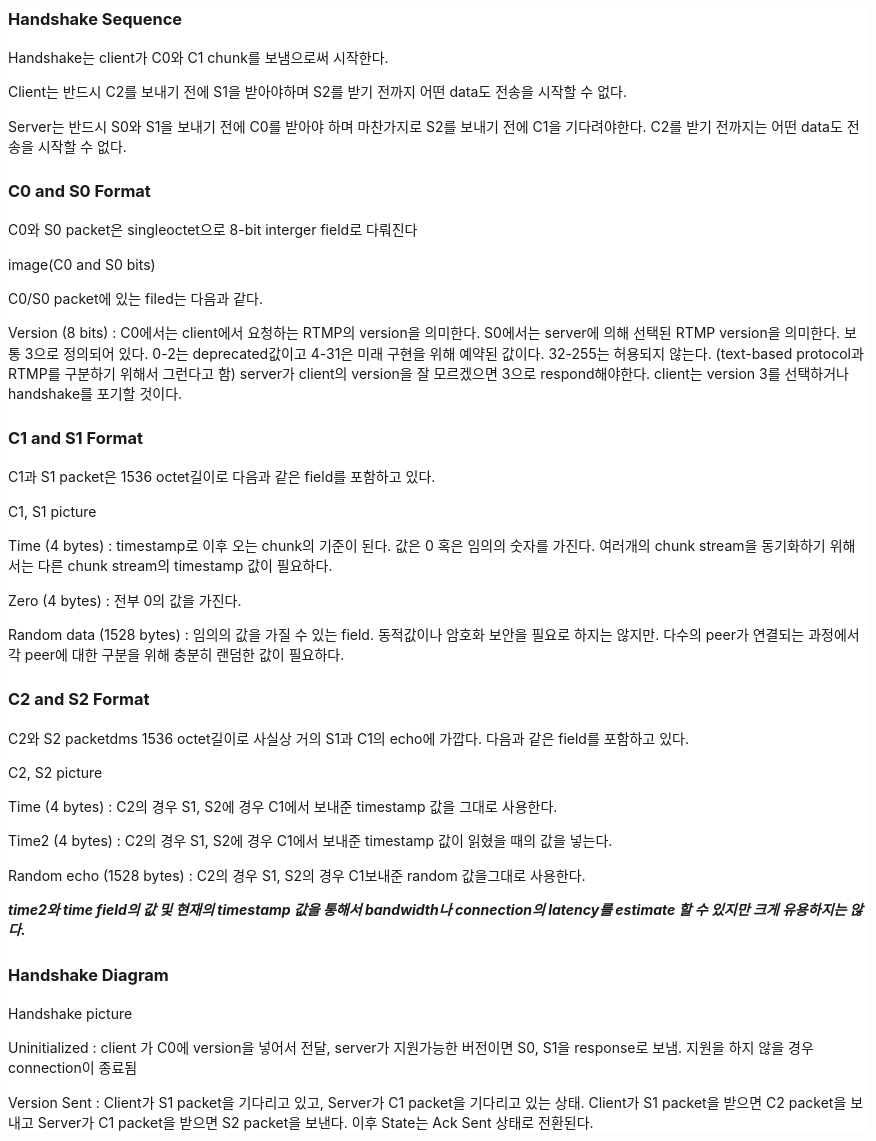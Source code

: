 ### Handshake Sequence
Handshake는 client가 C0와 C1 chunk를 보냄으로써 시작한다.

Client는 반드시 C2를 보내기 전에 S1을 받아야하며 S2를 받기 전까지 어떤 data도 전송을 시작할 수 없다.

Server는 반드시 S0와 S1을 보내기 전에 C0를 받아야 하며 마찬가지로 S2를 보내기 전에 C1을 기다려야한다. C2를 받기 전까지는 어떤 data도 전송을 시작할 수 없다.

### C0 and S0 Format
C0와 S0 packet은 singleoctet으로 8-bit interger field로 다뤄진다

image(C0 and S0 bits)

C0/S0 packet에 있는 filed는 다음과 같다.

Version (8 bits) : C0에서는 client에서 요청하는 RTMP의 version을 의미한다. S0에서는 server에 의해 선택된 RTMP version을 의미한다. 보통 3으로 정의되어 있다. 0-2는 deprecated값이고 4-31은 미래 구현을 위해 예약된 값이다. 32-255는 허용되지 않는다. (text-based protocol과 RTMP를 구분하기 위해서 그런다고 함) server가 client의 version을 잘 모르겠으면 3으로 respond해야한다. client는 version 3를 선택하거나 handshake를 포기할 것이다.

### C1 and S1 Format
C1과 S1 packet은 1536 octet길이로 다음과 같은 field를 포함하고 있다.

C1, S1 picture

Time (4 bytes) : timestamp로 이후 오는 chunk의 기준이 된다. 값은 0 혹은 임의의 숫자를 가진다. 여러개의 chunk stream을 동기화하기 위해서는 다른 chunk stream의 timestamp 값이 필요하다.

Zero (4 bytes) : 전부 0의 값을 가진다.

Random data (1528 bytes) : 임의의 값을 가질 수 있는 field. 동적값이나 암호화 보안을 필요로 하지는 않지만. 다수의 peer가 연결되는 과정에서 각 peer에 대한 구분을 위해 충분히 랜덤한 값이 필요하다.

### C2 and S2 Format

C2와 S2 packetdms 1536 octet길이로 사실상 거의 S1과 C1의 echo에 가깝다. 다음과 같은 field를 포함하고 있다.

C2, S2 picture

Time (4 bytes) : C2의 경우 S1, S2에 경우 C1에서 보내준 timestamp 값을 그대로 사용한다.

Time2 (4 bytes) : C2의 경우 S1, S2에 경우 C1에서 보내준 timestamp 값이 읽혔을 때의 값을 넣는다.

Random echo (1528 bytes) : C2의 경우 S1, S2의 경우 C1보내준 random 값을그대로 사용한다. 

***time2와 time field의 값 및 현재의 timestamp 값을 통해서 bandwidth나 connection의 latency를 estimate 할 수 있지만 크게 유용하지는 않다.***

### Handshake Diagram

Handshake picture

Uninitialized : client 가 C0에 version을 넣어서 전달, server가 지원가능한 버전이면 S0, S1을 response로 보냄. 지원을 하지 않을 경우 connection이 종료됨

Version Sent : Client가 S1 packet을 기다리고 있고, Server가 C1 packet을 기다리고 있는 상태. Client가 S1 packet을 받으면 C2 packet을 보내고 Server가 C1 packet을 받으면 S2 packet을 보낸다. 이후 State는 Ack Sent 상태로 전환된다.
